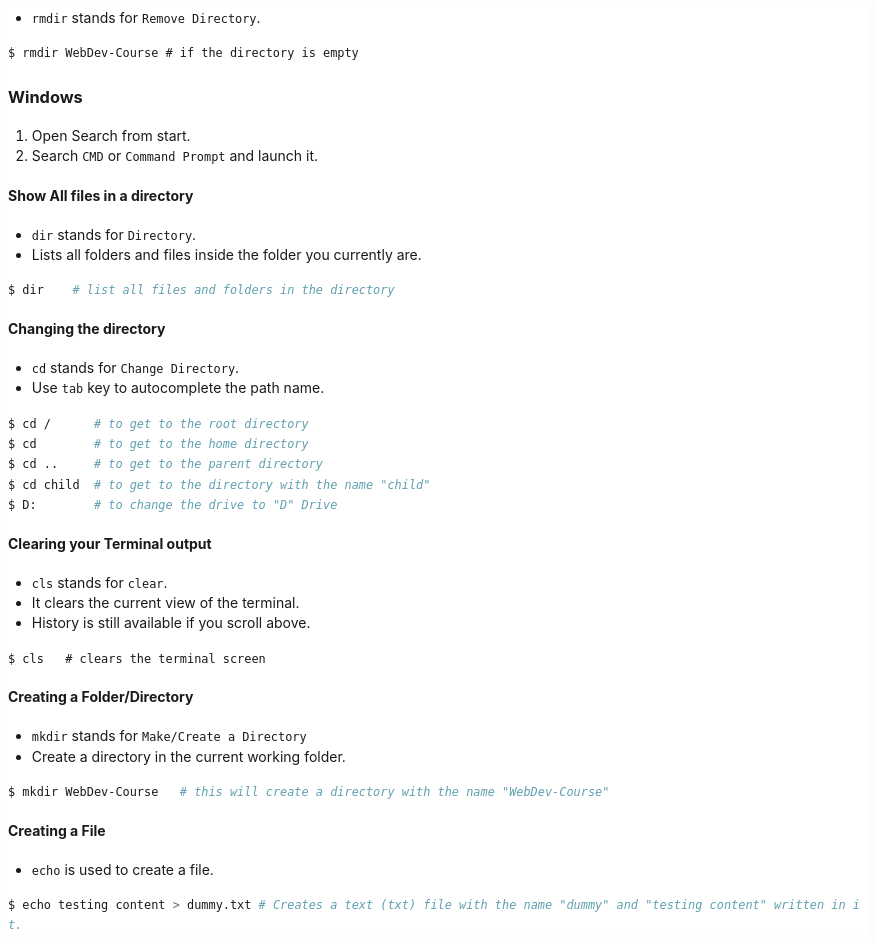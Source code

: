 -   `rmdir` stands for `Remove Directory`.

```shell
$ rmdir WebDev-Course # if the directory is empty
```

### **Windows**

1. Open Search from start.
2. Search `CMD` or `Command Prompt` and launch it.

#### **Show All files in a directory**

-   `dir` stands for `Directory`.
-   Lists all folders and files inside the folder you currently are.

```bash
$ dir    # list all files and folders in the directory
```

#### **Changing the directory**

-   `cd` stands for `Change Directory`.
-   Use `tab` key to autocomplete the path name.

```bash
$ cd /      # to get to the root directory
$ cd        # to get to the home directory
$ cd ..     # to get to the parent directory
$ cd child  # to get to the directory with the name "child"
$ D:        # to change the drive to "D" Drive
```

#### **Clearing your Terminal output**

-   `cls` stands for `clear`.
-   It clears the current view of the terminal.
-   History is still available if you scroll above.

```shell
$ cls   # clears the terminal screen
```

#### **Creating a Folder/Directory**

-   `mkdir` stands for `Make/Create a Directory`
-   Create a directory in the current working folder.

```bash
$ mkdir WebDev-Course   # this will create a directory with the name "WebDev-Course"
```

#### **Creating a File**

-   `echo` is used to create a file.

```bash
$ echo testing content > dummy.txt # Creates a text (txt) file with the name "dummy" and "testing content" written in it.
```
